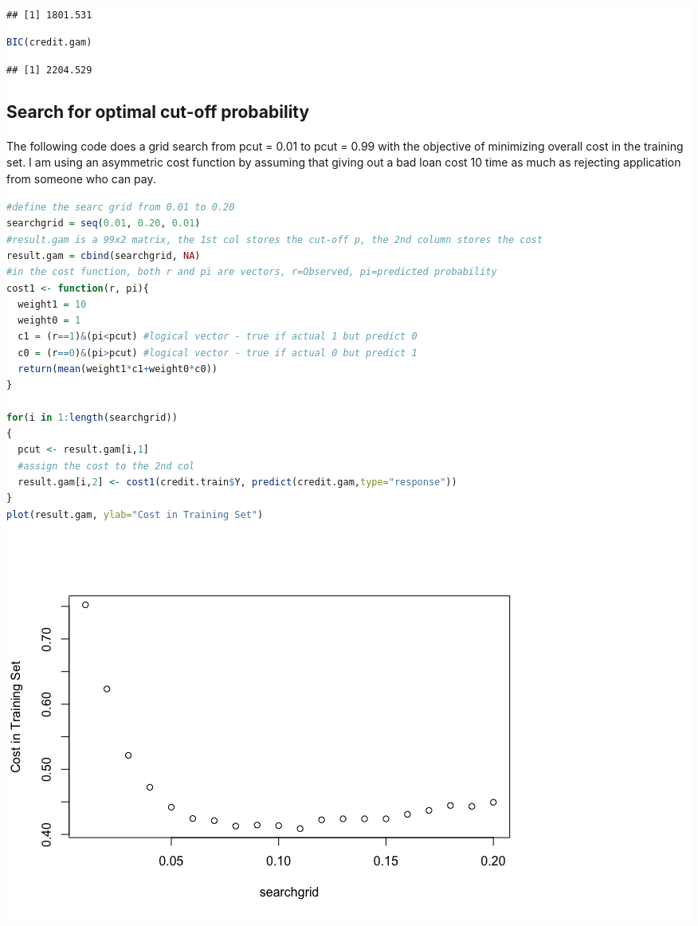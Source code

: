 ```
## [1] 1801.531
```

```r
BIC(credit.gam)
```

```
## [1] 2204.529
```

## Search for optimal cut-off probability

The following code does a grid search from pcut = 0.01 to pcut = 0.99 with the objective of minimizing overall cost in the training set. I am using an asymmetric cost function by assuming that giving out a bad loan cost 10 time as much as rejecting application from someone who can pay.


```r
#define the searc grid from 0.01 to 0.20
searchgrid = seq(0.01, 0.20, 0.01)
#result.gam is a 99x2 matrix, the 1st col stores the cut-off p, the 2nd column stores the cost
result.gam = cbind(searchgrid, NA)
#in the cost function, both r and pi are vectors, r=Observed, pi=predicted probability
cost1 <- function(r, pi){
  weight1 = 10
  weight0 = 1
  c1 = (r==1)&(pi<pcut) #logical vector - true if actual 1 but predict 0
  c0 = (r==0)&(pi>pcut) #logical vector - true if actual 0 but predict 1
  return(mean(weight1*c1+weight0*c0))
}

for(i in 1:length(searchgrid))
{
  pcut <- result.gam[i,1]
  #assign the cost to the 2nd col
  result.gam[i,2] <- cost1(credit.train$Y, predict(credit.gam,type="response"))
}
plot(result.gam, ylab="Cost in Training Set")
```

![](6_SupervisedLearning_files/figure-html/unnamed-chunk-21-1.png)